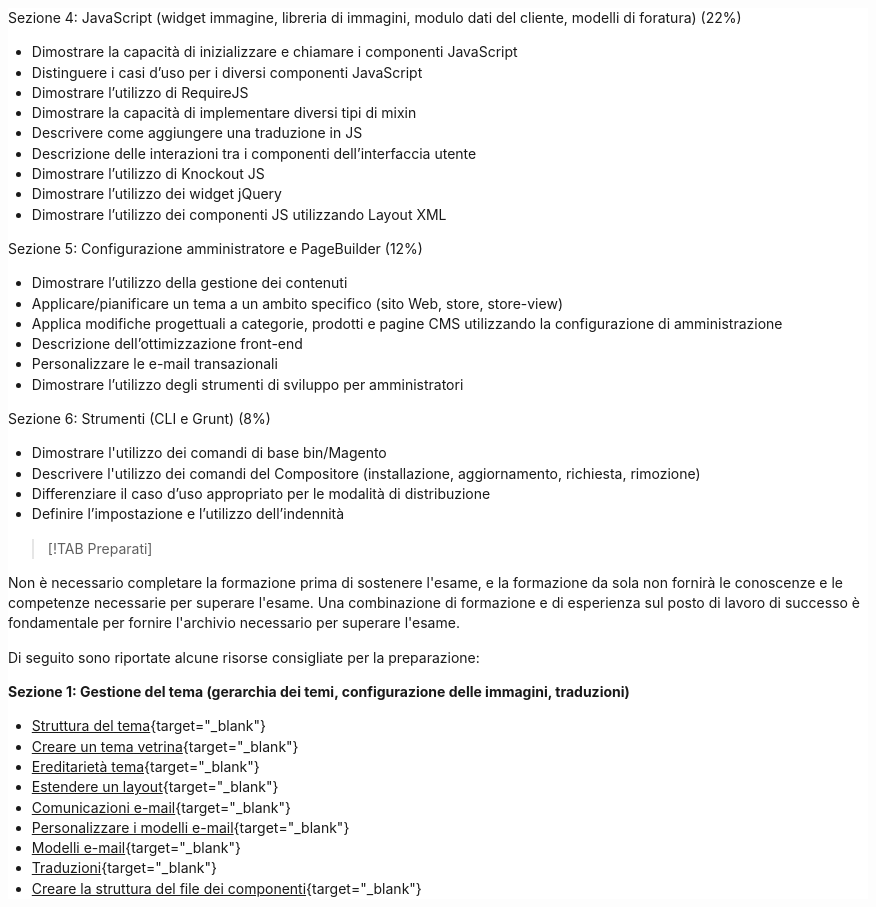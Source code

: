 Sezione 4: JavaScript (widget immagine, libreria di immagini, modulo dati del cliente, modelli di foratura) (22%)

* Dimostrare la capacità di inizializzare e chiamare i componenti JavaScript
* Distinguere i casi d’uso per i diversi componenti JavaScript
* Dimostrare l’utilizzo di RequireJS
* Dimostrare la capacità di implementare diversi tipi di mixin
* Descrivere come aggiungere una traduzione in JS
* Descrizione delle interazioni tra i componenti dell’interfaccia utente
* Dimostrare l’utilizzo di Knockout JS
* Dimostrare l’utilizzo dei widget jQuery
* Dimostrare l’utilizzo dei componenti JS utilizzando Layout XML

Sezione 5: Configurazione amministratore e PageBuilder (12%)

* Dimostrare l’utilizzo della gestione dei contenuti
* Applicare/pianificare un tema a un ambito specifico (sito Web, store, store-view)
* Applica modifiche progettuali a categorie, prodotti e pagine CMS utilizzando la configurazione di amministrazione
* Descrizione dell’ottimizzazione front-end
* Personalizzare le e-mail transazionali
* Dimostrare l’utilizzo degli strumenti di sviluppo per amministratori

Sezione 6: Strumenti (CLI e Grunt) (8%)

* Dimostrare l&#39;utilizzo dei comandi di base bin/Magento
* Descrivere l&#39;utilizzo dei comandi del Compositore (installazione, aggiornamento, richiesta, rimozione)
* Differenziare il caso d’uso appropriato per le modalità di distribuzione
* Definire l’impostazione e l’utilizzo dell’indennità

>[!TAB Preparati]

Non è necessario completare la formazione prima di sostenere l&#39;esame, e la formazione da sola non fornirà le conoscenze e le competenze necessarie per superare l&#39;esame. Una combinazione di formazione e di esperienza sul posto di lavoro di successo è fondamentale per fornire l&#39;archivio necessario per superare l&#39;esame.

Di seguito sono riportate alcune risorse consigliate per la preparazione:

**Sezione 1: Gestione del tema (gerarchia dei temi, configurazione delle immagini, traduzioni)**

* [Struttura del tema](https://devdocs.magento.com/guides/v2.4/frontend-dev-guide/themes/theme-structure.html){target="_blank"}
* [Creare un tema vetrina](https://devdocs.magento.com/guides/v2.4/frontend-dev-guide/themes/theme-create.html){target="_blank"}
* [Ereditarietà tema](https://devdocs.magento.com/guides/v2.4/frontend-dev-guide/themes/theme-inherit.html){target="_blank"}
* [Estendere un layout](https://devdocs.magento.com/guides/v2.4/frontend-dev-guide/layouts/layout-extend.html){target="_blank"}
* [Comunicazioni e-mail](https://experienceleague.adobe.com/docs/commerce-learn/tutorials/getting-started/merchants/5-3-store-communications.html?lang=en){target="_blank"}
* [Personalizzare i modelli e-mail](https://docs.magento.com/user-guide/marketing/email-template-custom.html){target="_blank"}
* [Modelli e-mail](https://docs.magento.com/user-guide/marketing/email-template-list.html){target="_blank"}
* [Traduzioni](https://devdocs.magento.com/guides/v2.4/frontend-dev-guide/translations/xlate.html){target="_blank"}
* [Creare la struttura del file dei componenti](https://devdocs.magento.com/guides/v2.4/extension-dev-guide/build/module-file-structure.html#root-directory-location){target="_blank"}
